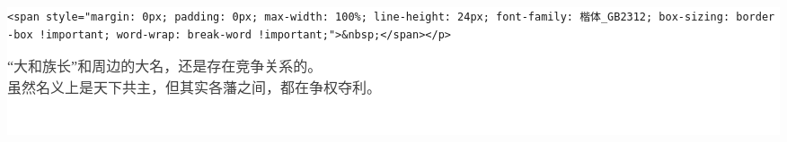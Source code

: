 	<span style="margin: 0px; padding: 0px; max-width: 100%; line-height: 24px; font-family: 楷体_GB2312; box-sizing: border-box !important; word-wrap: break-word !important;">&nbsp;</span></p>
<p style="margin: 0px; padding: 0px; max-width: 100%; clear: both; min-height: 1em; color: rgb(62, 62, 62); font-family: &quot;Hiragino Sans GB&quot;, &quot;Microsoft YaHei&quot;, Arial, sans-serif; font-size: 16px; widows: 1; line-height: 24px; box-sizing: border-box !important; word-wrap: break-word !important;">
	<span style="margin: 0px; padding: 0px; max-width: 100%; line-height: 24px; font-family: 楷体_GB2312; box-sizing: border-box !important; word-wrap: break-word !important;">&ldquo;大和族长&rdquo;和周边的大名，还是存在竞争关系的。</span></p>
<p style="margin: 0px; padding: 0px; max-width: 100%; clear: both; min-height: 1em; color: rgb(62, 62, 62); font-family: &quot;Hiragino Sans GB&quot;, &quot;Microsoft YaHei&quot;, Arial, sans-serif; font-size: 16px; widows: 1; line-height: 24px; box-sizing: border-box !important; word-wrap: break-word !important;">
	<span style="margin: 0px; padding: 0px; max-width: 100%; line-height: 24px; font-family: 楷体_GB2312; box-sizing: border-box !important; word-wrap: break-word !important;">虽然名义上是天下共主，但其实各藩之间，都在争权夺利。</span></p>
<p style="margin: 0px; padding: 0px; max-width: 100%; clear: both; min-height: 1em; color: rgb(62, 62, 62); font-family: &quot;Hiragino Sans GB&quot;, &quot;Microsoft YaHei&quot;, Arial, sans-serif; font-size: 16px; widows: 1; line-height: 24px; box-sizing: border-box !important; word-wrap: break-word !important;">
	<span style="margin: 0px; padding: 0px; max-width: 100%; line-height: 24px; font-family: 楷体_GB2312; box-sizing: border-box !important; word-wrap: break-word !important;">&nbsp;</span></p>
<p style="margin: 0px; padding: 0px; max-width: 100%; clear: both; min-height: 1em; color: rgb(62, 62, 62); font-family: &quot;Hiragino Sans GB&quot;, &quot;Microsoft YaHei&quot;, Arial, sans-serif; font-size: 16px; widows: 1; line-height: 24px; box-sizing: border-box !important; word-wrap: break-word !important;">
